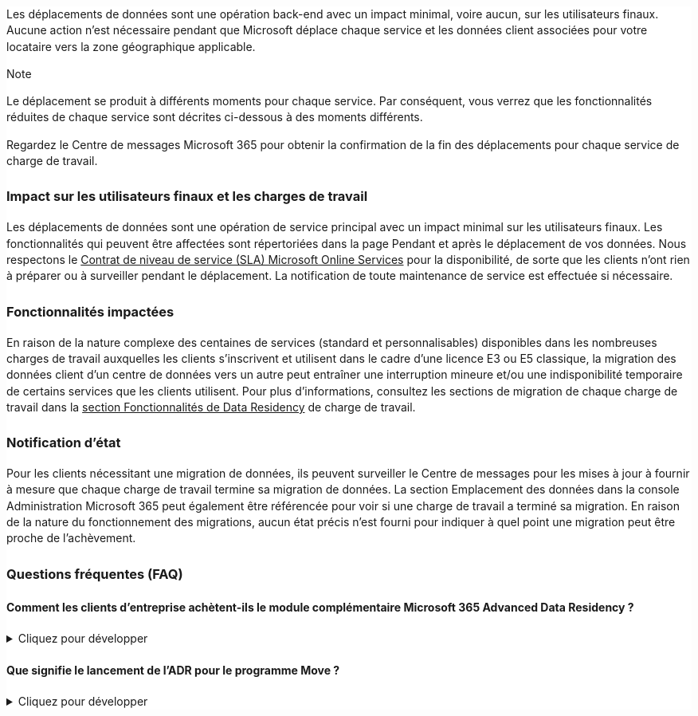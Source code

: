 Les déplacements de données sont une opération back-end avec un impact minimal, voire aucun, sur les utilisateurs finaux. Aucune action n’est nécessaire pendant que Microsoft déplace chaque service et les données client associées pour votre locataire vers la zone géographique applicable.

> [!NOTE]
> Le déplacement se produit à différents moments pour chaque service. Par conséquent, vous verrez que les fonctionnalités réduites de chaque service sont décrites ci-dessous à des moments différents.

Regardez le Centre de messages Microsoft 365 pour obtenir la confirmation de la fin des déplacements pour chaque service de charge de travail.

### <a name="impact-on-end-users-and-workloads"></a>Impact sur les utilisateurs finaux et les charges de travail

Les déplacements de données sont une opération de service principal avec un impact minimal sur les utilisateurs finaux. Les fonctionnalités qui peuvent être affectées sont répertoriées dans la page Pendant et après le déplacement de vos données. Nous respectons le [Contrat de niveau de service (SLA) Microsoft Online Services](https://go.microsoft.com/fwlink/p/?LinkId=523897) pour la disponibilité, de sorte que les clients n’ont rien à préparer ou à surveiller pendant le déplacement. La notification de toute maintenance de service est effectuée si nécessaire.

### <a name="features-impacted"></a>Fonctionnalités impactées

En raison de la nature complexe des centaines de services (standard et personnalisables) disponibles dans les nombreuses charges de travail auxquelles les clients s’inscrivent et utilisent dans le cadre d’une licence E3 ou E5 classique, la migration des données client d’un centre de données vers un autre peut entraîner une interruption mineure et/ou une indisponibilité temporaire de certains services que les clients utilisent. Pour plus d’informations, consultez les sections de migration de chaque charge de travail dans la [section Fonctionnalités de Data Residency](m365-dr-workload-exo.md) de charge de travail.

### <a name="status-notification"></a>Notification d’état

Pour les clients nécessitant une migration de données, ils peuvent surveiller le Centre de messages pour les mises à jour à fournir à mesure que chaque charge de travail termine sa migration de données. La section Emplacement des données dans la console Administration Microsoft 365 peut également être référencée pour voir si une charge de travail a terminé sa migration.
En raison de la nature du fonctionnement des migrations, aucun état précis n’est fourni pour indiquer à quel point une migration peut être proche de l’achèvement.

### <a name="faq"></a>Questions fréquentes (FAQ)

#### <a name="how-do-enterprise-customers-purchase-the-microsoft-365-advanced-data-residency-add-on"></a>Comment les clients d’entreprise achètent-ils le module complémentaire Microsoft 365 Advanced Data Residency ?
<details><summary>Cliquez pour développer</summary></details>

#### <a name="what-does-the-launch-of-adr-mean-for-the-move-program"></a>Que signifie le lancement de l’ADR pour le programme Move ?
<details><summary>Cliquez pour développer</summary></details>
